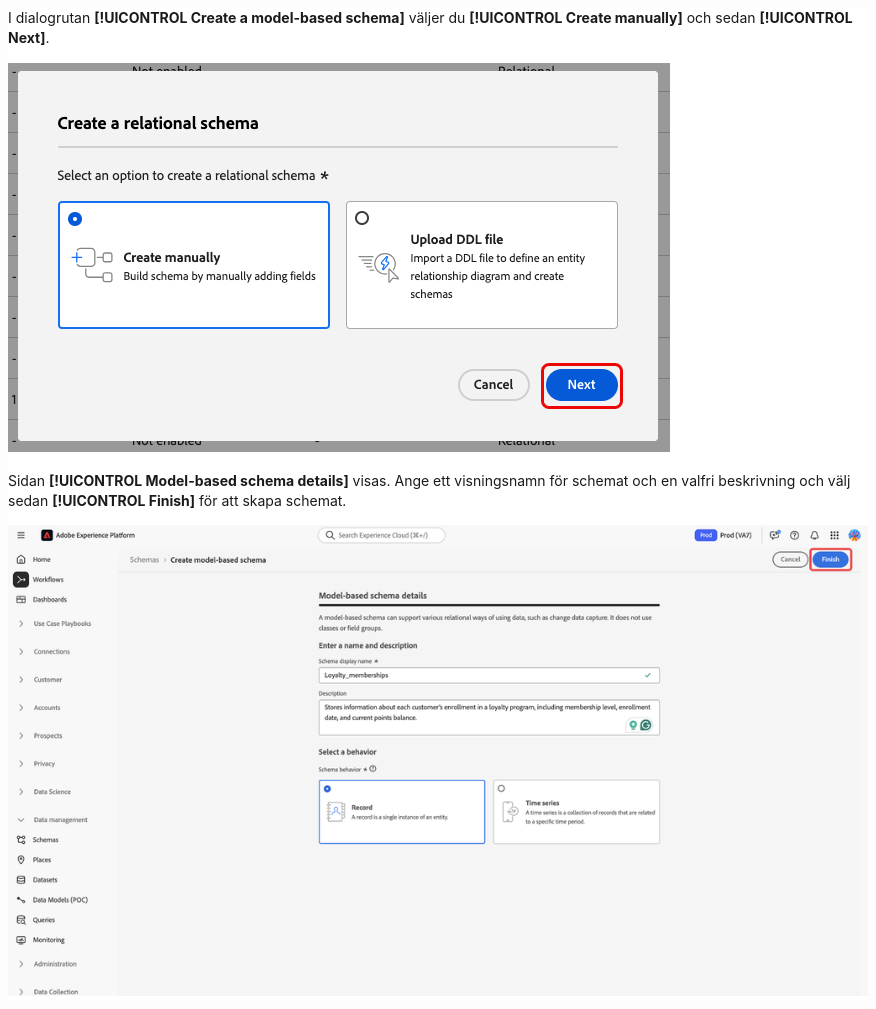 I dialogrutan **[!UICONTROL Create a model-based schema]** väljer du **[!UICONTROL Create manually]** och sedan **[!UICONTROL Next]**.

![Dialogrutan Skapa ett modellbaserat schema med Skapa manuellt markerat och Nästa markerat.](../../images/ui/resources/schemas/relational-dialog.png)

Sidan **[!UICONTROL Model-based schema details]** visas. Ange ett visningsnamn för schemat och en valfri beskrivning och välj sedan **[!UICONTROL Finish]** för att skapa schemat.

![Modellbaserad schemainformationsvy med [!UICONTROL Schema display name], [!UICONTROL Description] och [!UICONTROL Finish] markerade.](../../images/ui/resources/schemas/relational-details.png)
